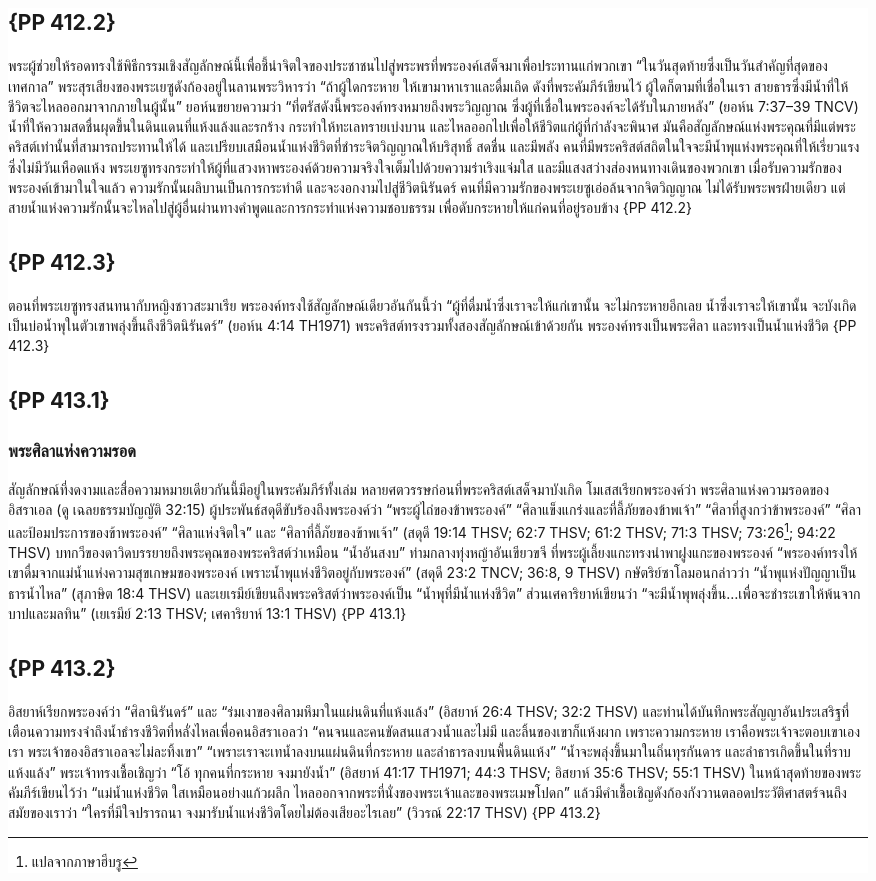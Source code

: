 ## {PP 412.2}

พระผู้ช่วยให้รอดทรงใช้พิธีกรรมเชิงสัญลักษณ์นี้เพื่อชี้นำจิตใจของประชาชนไปสู่พระพรที่พระองค์เสด็จมาเพื่อประทานแก่พวกเขา “ในวันสุดท้ายซึ่งเป็นวันสำคัญที่สุดของเทศกาล” พระสุรเสียงของพระเยซูดังก้องอยู่ในลานพระวิหารว่า “ถ้าผู้ใดกระหาย ให้เขามาหาเราและดื่มเถิด ดังที่พระคัมภีร์เขียนไว้ ผู้ใดก็ตามที่เชื่อในเรา สายธารซึ่งมีน้ำที่ให้ชีวิตจะไหลออกมาจากภายในผู้นั้น” ยอห์นขยายความว่า “ที่ตรัสดังนี้พระองค์ทรงหมายถึงพระวิญญาณ ซึ่งผู้ที่เชื่อในพระองค์จะได้รับในภายหลัง” (ยอห์น 7:37–39 TNCV) น้ำที่ให้ความสดชื่นผุดขึ้นในดินแดนที่แห้งแล้งและรกร้าง กระทำให้ทะเลทรายเบ่งบาน และไหลออกไปเพื่อให้ชีวิตแก่ผู้ที่กำลังจะพินาศ มันคือสัญลักษณ์แห่งพระคุณที่มีแต่พระคริสต์เท่านั้นที่สามารถประทานให้ได้ และเปรียบเสมือนน้ำแห่งชีวิตที่ชำระจิตวิญญาณให้บริสุทธิ์ สดชื่น และมีพลัง คนที่มีพระคริสต์สถิตในใจจะมีน้ำพุแห่งพระคุณที่ให้เรี่ยวแรงซึ่งไม่มีวันเหือดแห้ง พระเยซูทรงกระทำให้ผู้ที่แสวงหาพระองค์ด้วยความจริงใจเต็มไปด้วยความร่าเริงแจ่มใส และมีแสงสว่างส่องหนทางเดินของพวกเขา เมื่อรับความรักของพระองค์เข้ามาในใจแล้ว ความรักนั้นผลิบานเป็นการกระทำดี และจะงอกงามไปสู่ชีวิตนิรันดร์ คนที่มีความรักของพระเยซูเอ่อล้นจากจิตวิญญาณ ไม่ได้รับพระพรฝ่ายเดียว แต่สายน้ำแห่งความรักนั้นจะไหลไปสู่ผู้อื่นผ่านทางคำพูดและการกระทำแห่งความชอบธรรม เพื่อดับกระหายให้แก่คนที่อยู่รอบข้าง {PP 412.2}

## {PP 412.3}

ตอนที่พระเยซูทรงสนทนากับหญิงชาวสะมาเรีย พระองค์ทรงใช้สัญลักษณ์เดียวอันกันนี้ว่า “ผู้ที่ดื่มน้ำซึ่งเราจะให้แก่เขานั้น จะไม่กระหายอีกเลย น้ำซึ่งเราจะให้เขานั้น จะบังเกิดเป็นบ่อน้ำพุในตัวเขาพลุ่งขึ้นถึงชีวิตนิรันดร์” (ยอห์น 4:14 TH1971) พระคริสต์ทรงรวมทั้งสองสัญลักษณ์เข้าด้วยกัน พระองค์ทรงเป็นพระศิลา และทรงเป็นน้ำแห่งชีวิต {PP 412.3}

## {PP 413.1}

### พระศิลาแห่งความรอด

สัญลักษณ์ที่งดงามและสื่อความหมายเดียวกันนี้มีอยู่ในพระคัมภีร์ทั้งเล่ม หลายศตวรรษก่อนที่พระคริสต์เสด็จมาบังเกิด โมเสสเรียกพระองค์ว่า พระศิลาแห่งความรอดของอิสราเอล (ดู เฉลยธรรมบัญญัติ 32:15) ผู้ประพันธ์สดุดีขับร้องถึงพระองค์ว่า “พระผู้ไถ่ของข้าพระองค์” “ศิลาแข็งแกร่งและที่ลี้ภัยของข้าพเจ้า” “ศิลาที่สูงกว่าข้าพระองค์” “ศิลาและป้อมประการของข้าพระองค์” “ศิลาแห่งจิตใจ” และ “ศิลาที่ลี้ภัยของข้าพเจ้า” (สดุดี 19:14 THSV; 62:7 THSV; 61:2 THSV; 71:3 THSV; 73:26[^1]; 94:22 THSV) บทกวีของดาวิดบรรยายถึงพระคุณของพระคริสต์ว่าเหมือน “น้ำอันสงบ” ท่ามกลางทุ่งหญ้าอันเขียวขจี ที่พระผู้เลี้ยงแกะทรงนำพาฝูงแกะของพระองค์ “พระองค์ทรงให้เขาดื่มจากแม่น้ำแห่งความสุขเกษมของพระองค์ เพราะน้ำพุแห่งชีวิตอยู่กับพระองค์” (สดุดี 23:2 TNCV; 36:8, 9 THSV) กษัตริย์ซาโลมอนกล่าวว่า “น้ำพุแห่งปัญญาเป็นธารน้ำไหล” (สุภาษิต 18:4 THSV) และเยเรมีย์เขียนถึงพระคริสต์ว่าพระองค์เป็น “น้ำพุที่มีน้ำแห่งชีวิต” ส่วนเศคาริยาห์เขียนว่า “จะมีน้ำพุพลุ่งขึ้น…เพื่อจะชำระเขาให้พ้นจากบาปและมลทิน” (เยเรมีย์ 2:13 THSV; เศคาริยาห์ 13:1 THSV) {PP 413.1}

[^1]: แปลจากภาษาฮีบรู

## {PP 413.2}

อิสยาห์เรียกพระองค์ว่า “ศิลานิรันดร์” และ “ร่มเงาของศิลามหึมาในแผ่นดินที่แห้งแล้ง” (อิสยาห์ 26:4 THSV; 32:2 THSV) และท่านได้บันทึกพระสัญญาอันประเสริฐที่เตือนความทรงจำถึงน้ำธำรงชีวิตที่หลั่งไหลเพื่อคนอิสราเอลว่า “คนจนและคนขัดสนแสวงน้ำและไม่มี และลิ้นของเขาก็แห้งผาก เพราะความกระหาย เราคือพระเจ้าจะตอบเขาเอง เรา พระเจ้าของอิสราเอลจะไม่ละทิ้งเขา” “เพราะเราจะเทน้ำลงบนแผ่นดินที่กระหาย และลำธารลงบนพื้นดินแห้ง” “น้ำจะพลุ่งขึ้นมาในถิ่นทุรกันดาร และลำธารเกิดขึ้นในที่ราบแห้งแล้ง” พระเจ้าทรงเชื้อเชิญว่า “โอ้ ทุกคนที่กระหาย จงมายังน้ำ” (อิสยาห์ 41:17 TH1971; 44:3 THSV; อิสยาห์ 35:6 THSV; 55:1 THSV) ในหน้าสุดท้ายของพระคัมภีร์เขียนไว้ว่า “แม่น้ำแห่งชีวิต ใสเหมือนอย่างแก้วผลึก ไหลออกจากพระที่นั่งของพระเจ้าและของพระเมษโปดก” แล้วมีคำเชื้อเชิญดังก้องกังวานตลอดประวัติศาสตร์จนถึงสมัยของเราว่า “ใครที่มีใจปรารถนา จงมารับน้ำแห่งชีวิตโดยไม่ต้องเสียอะไรเลย” (วิวรณ์ 22:17 THSV) {PP 413.2}
